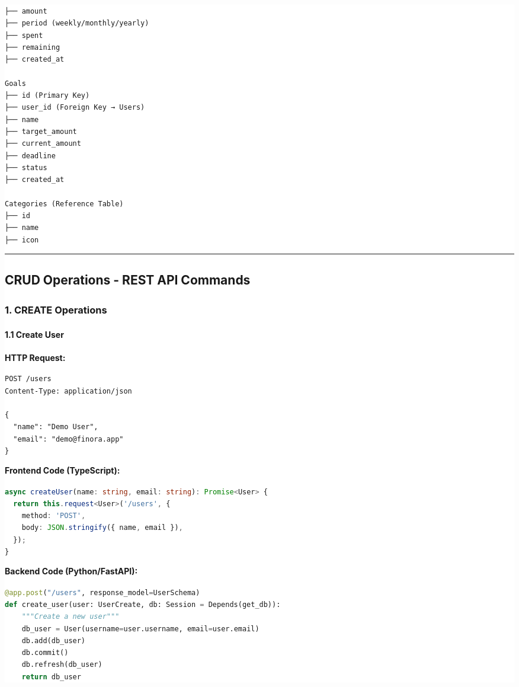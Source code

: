 ```
├── amount
├── period (weekly/monthly/yearly)
├── spent
├── remaining
├── created_at

Goals
├── id (Primary Key)
├── user_id (Foreign Key → Users)
├── name
├── target_amount
├── current_amount
├── deadline
├── status
├── created_at

Categories (Reference Table)
├── id
├── name
├── icon
```

---

## CRUD Operations - REST API Commands

### 1. CREATE Operations

#### 1.1 Create User
**HTTP Request:**
```
POST /users
Content-Type: application/json

{
  "name": "Demo User",
  "email": "demo@finora.app"
}
```

**Frontend Code (TypeScript):**
```typescript
async createUser(name: string, email: string): Promise<User> {
  return this.request<User>('/users', {
    method: 'POST',
    body: JSON.stringify({ name, email }),
  });
}
```

**Backend Code (Python/FastAPI):**
```python
@app.post("/users", response_model=UserSchema)
def create_user(user: UserCreate, db: Session = Depends(get_db)):
    """Create a new user"""
    db_user = User(username=user.username, email=user.email)
    db.add(db_user)
    db.commit()
    db.refresh(db_user)
    return db_user
```
